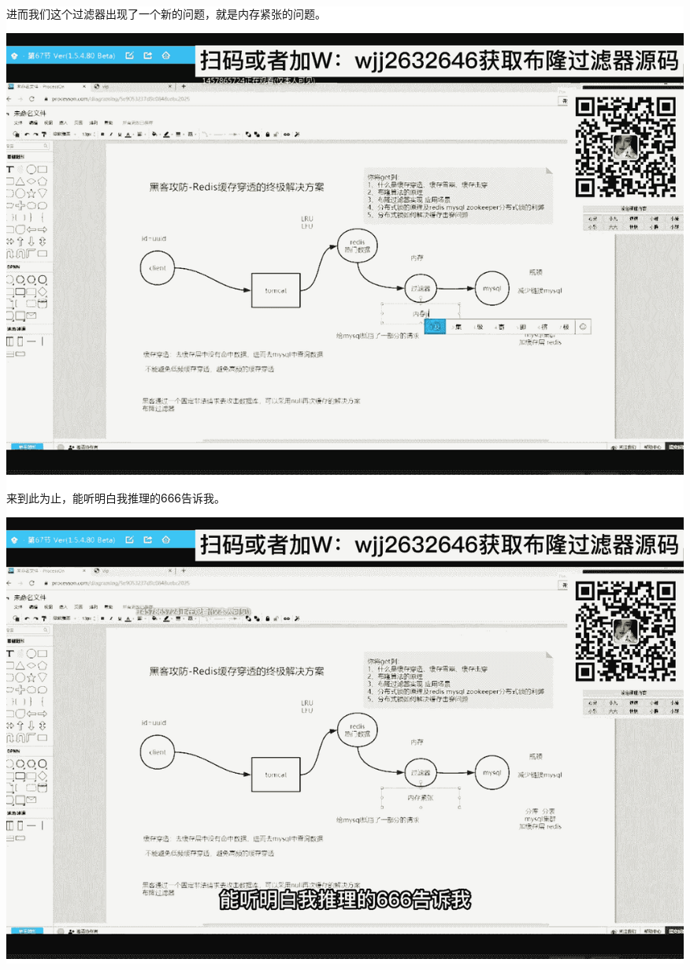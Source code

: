 进而我们这个过滤器出现了一个新的问题，就是内存紧张的问题。

![](img/9e66f84472043b5e3a95a5c4705fd032_172.png)

来到此为止，能听明白我推理的666告诉我。

![](img/9e66f84472043b5e3a95a5c4705fd032_174.png)
